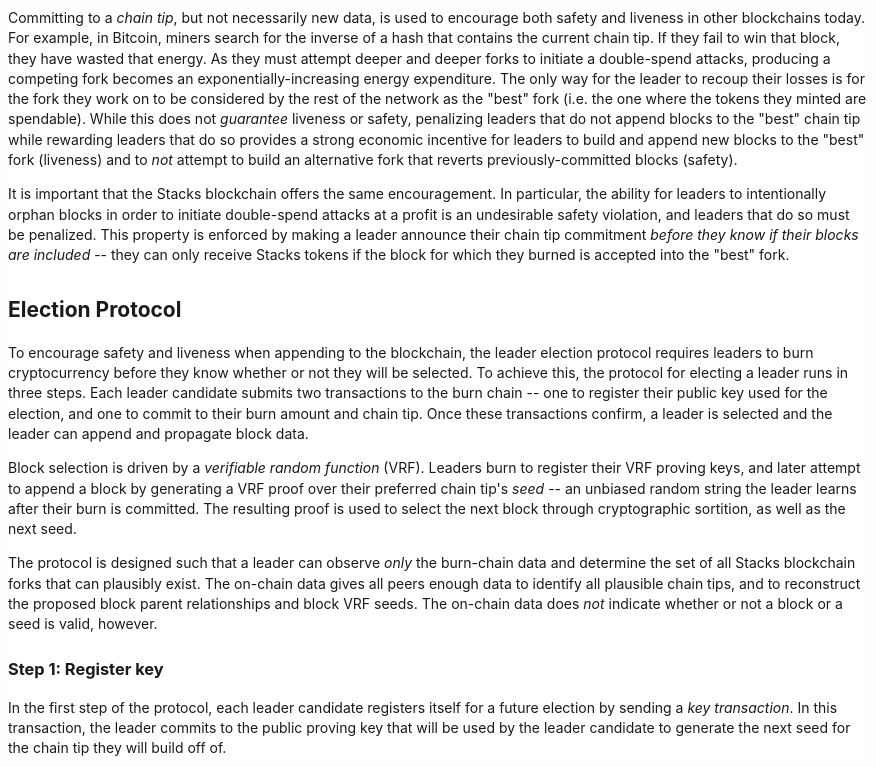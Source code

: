 Committing to a _chain tip_, but not necessarily new data,
is used to encourage both safety and liveness in other blockchains
today. For example, in Bitcoin, miners search for the inverse of a hash that
contains the current chain tip. If they fail to win that block, they
have wasted that energy. As they must attempt deeper and deeper forks
to initiate a double-spend attacks, producing a competing fork becomes an exponentially-increasing energy
expenditure.  The only way for the leader to recoup their losses is for the
fork they work on to be considered by the rest of the network as the "best" fork
(i.e. the one where the tokens they minted are spendable).  While this does
not _guarantee_ liveness or safety, penalizing leaders that do not append blocks to the 
"best" chain tip while rewarding leaders that do so provides a strong economic
incentive for leaders to build and append new blocks to the "best" fork
(liveness) and to _not_ attempt to build an alternative fork that reverts
previously-committed blocks (safety).

It is important that the Stacks blockchain offers the same encouragement.
In particular, the ability for leaders to intentionally orphan blocks in order
to initiate double-spend attacks at a profit is an undesirable safety violation,
and leaders that do so must be penalized.  This property is enforced by
making a leader announce their chain tip commitment _before they know if their
blocks are included_ -- they can only receive Stacks tokens if the block for
which they burned is accepted into the "best" fork.

## Election Protocol

To encourage safety and liveness when appending to the blockchain, the leader
election protocol requires leaders to burn cryptocurrency before they know
whether or not they will be selected.  To achieve this, the protocol for electing a leader
runs in three steps.  Each leader candidate submits two transactions to the burn chain -- one to register
their public key used for the election, and one to commit to their burn amount and chain tip.
Once these transactions confirm, a leader is selected and the leader can
append and propagate block data.

Block selection is driven by a _verifiable random function_ (VRF).  Leaders burn to
register their VRF proving keys, and later attempt to append a block by generating a
VRF proof over their preferred chain tip's _seed_ -- an unbiased random string
the leader learns after their burn is committed.  The resulting proof is used to
select the next block through cryptographic sortition, as well as the next seed.

The protocol is designed such that a leader can observe _only_ the burn-chain
data and determine the set of all Stacks blockchain forks that can plausibly
exist.  The on-chain data gives all peers enough data to identify all plausible
chain tips, and to reconstruct the proposed block parent relationships and 
block VRF seeds.  The on-chain data does _not_ indicate whether or not a block or a seed is
valid, however.

### Step 1: Register key

In the first step of the protocol, each leader candidate registers itself for a
future election by sending a _key transaction_. In this transaction, the leader
commits to the public proving key that will be used by the leader candidate to
generate the next seed for the chain tip they will build off of.

